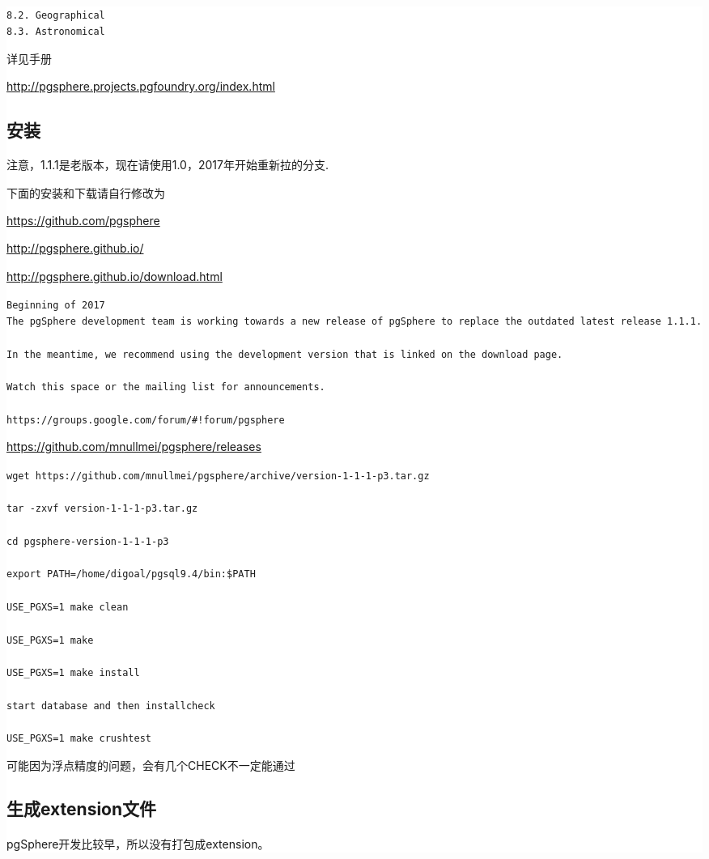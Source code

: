 ```    
8.2. Geographical    
8.3. Astronomical    
```    
    
详见手册    
    
http://pgsphere.projects.pgfoundry.org/index.html    
    
## 安装    
注意，1.1.1是老版本，现在请使用1.0，2017年开始重新拉的分支.  
  
下面的安装和下载请自行修改为  
  
https://github.com/pgsphere  
  
http://pgsphere.github.io/  
  
http://pgsphere.github.io/download.html  
  
```
Beginning of 2017 
The pgSphere development team is working towards a new release of pgSphere to replace the outdated latest release 1.1.1. 

In the meantime, we recommend using the development version that is linked on the download page. 

Watch this space or the mailing list for announcements.

https://groups.google.com/forum/#!forum/pgsphere
```  
  
https://github.com/mnullmei/pgsphere/releases    
    
```    
wget https://github.com/mnullmei/pgsphere/archive/version-1-1-1-p3.tar.gz    
    
tar -zxvf version-1-1-1-p3.tar.gz    
    
cd pgsphere-version-1-1-1-p3    
    
export PATH=/home/digoal/pgsql9.4/bin:$PATH    
    
USE_PGXS=1 make clean    
    
USE_PGXS=1 make     
    
USE_PGXS=1 make install    
    
start database and then installcheck    
    
USE_PGXS=1 make crushtest    
```    
    
可能因为浮点精度的问题，会有几个CHECK不一定能通过    
    
## 生成extension文件    
pgSphere开发比较早，所以没有打包成extension。    
    